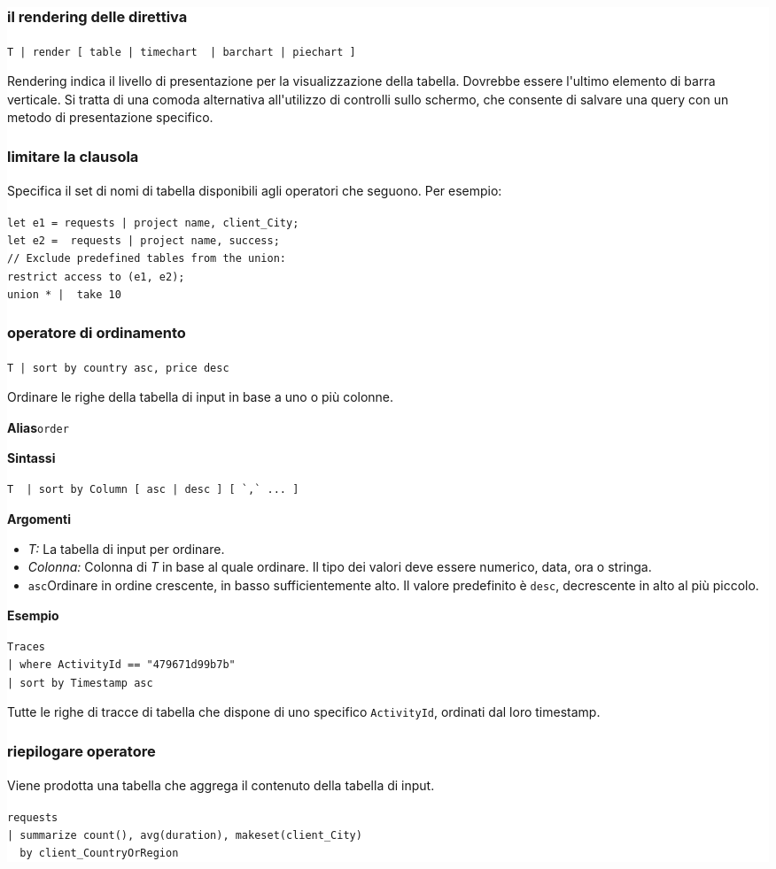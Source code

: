 
### <a name="render-directive"></a>il rendering delle direttiva

    T | render [ table | timechart  | barchart | piechart ]

Rendering indica il livello di presentazione per la visualizzazione della tabella. Dovrebbe essere l'ultimo elemento di barra verticale. Si tratta di una comoda alternativa all'utilizzo di controlli sullo schermo, che consente di salvare una query con un metodo di presentazione specifico.

### <a name="restrict-clause"></a>limitare la clausola 

Specifica il set di nomi di tabella disponibili agli operatori che seguono. Per esempio:

    let e1 = requests | project name, client_City;
    let e2 =  requests | project name, success;
    // Exclude predefined tables from the union:
    restrict access to (e1, e2);
    union * |  take 10 

### <a name="sort-operator"></a>operatore di ordinamento 

    T | sort by country asc, price desc

Ordinare le righe della tabella di input in base a uno o più colonne.

**Alias**`order`

**Sintassi**

    T  | sort by Column [ asc | desc ] [ `,` ... ]

**Argomenti**

* *T:* La tabella di input per ordinare.
* *Colonna:* Colonna di *T* in base al quale ordinare. Il tipo dei valori deve essere numerico, data, ora o stringa.
* `asc`Ordinare in ordine crescente, in basso sufficientemente alto. Il valore predefinito è `desc`, decrescente in alto al più piccolo.

**Esempio**

```AIQL
Traces
| where ActivityId == "479671d99b7b"
| sort by Timestamp asc
```
Tutte le righe di tracce di tabella che dispone di uno specifico `ActivityId`, ordinati dal loro timestamp.

### <a name="summarize-operator"></a>riepilogare operatore

Viene prodotta una tabella che aggrega il contenuto della tabella di input.
 
    requests
  	| summarize count(), avg(duration), makeset(client_City) 
      by client_CountryOrRegion
